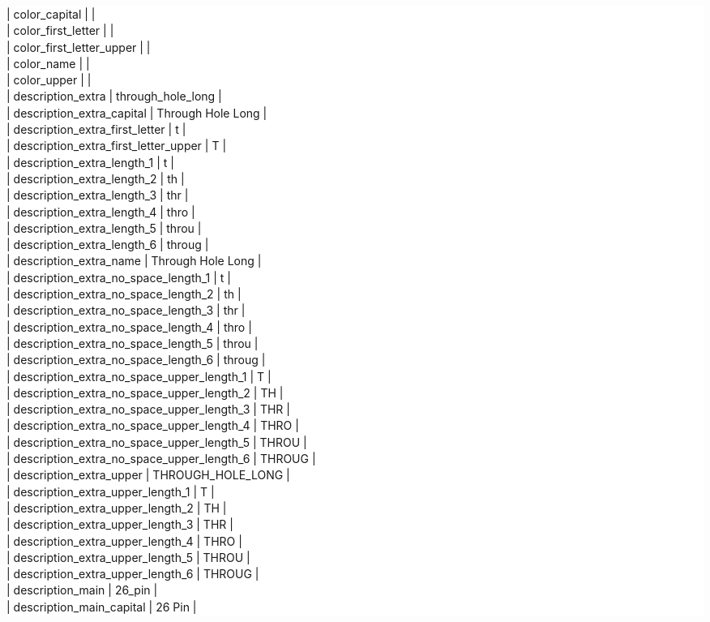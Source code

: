 | color_capital |  |  
| color_first_letter |  |  
| color_first_letter_upper |  |  
| color_name |  |  
| color_upper |  |  
| description_extra | through_hole_long |  
| description_extra_capital | Through Hole Long |  
| description_extra_first_letter | t |  
| description_extra_first_letter_upper | T |  
| description_extra_length_1 | t |  
| description_extra_length_2 | th |  
| description_extra_length_3 | thr |  
| description_extra_length_4 | thro |  
| description_extra_length_5 | throu |  
| description_extra_length_6 | throug |  
| description_extra_name | Through Hole Long |  
| description_extra_no_space_length_1 | t |  
| description_extra_no_space_length_2 | th |  
| description_extra_no_space_length_3 | thr |  
| description_extra_no_space_length_4 | thro |  
| description_extra_no_space_length_5 | throu |  
| description_extra_no_space_length_6 | throug |  
| description_extra_no_space_upper_length_1 | T |  
| description_extra_no_space_upper_length_2 | TH |  
| description_extra_no_space_upper_length_3 | THR |  
| description_extra_no_space_upper_length_4 | THRO |  
| description_extra_no_space_upper_length_5 | THROU |  
| description_extra_no_space_upper_length_6 | THROUG |  
| description_extra_upper | THROUGH_HOLE_LONG |  
| description_extra_upper_length_1 | T |  
| description_extra_upper_length_2 | TH |  
| description_extra_upper_length_3 | THR |  
| description_extra_upper_length_4 | THRO |  
| description_extra_upper_length_5 | THROU |  
| description_extra_upper_length_6 | THROUG |  
| description_main | 26_pin |  
| description_main_capital | 26 Pin |  